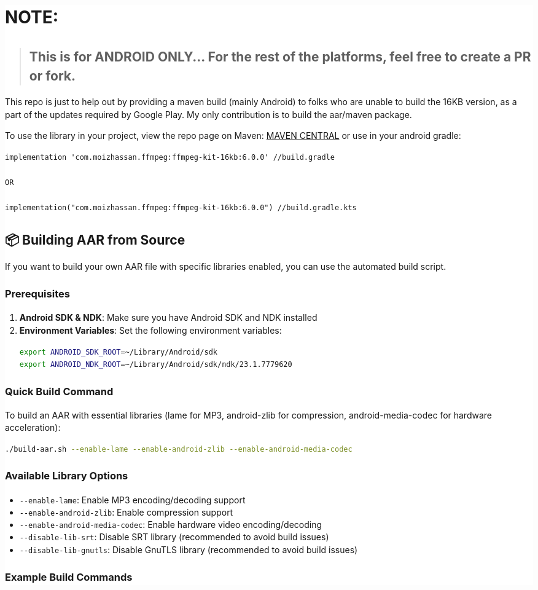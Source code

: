 # NOTE:

> ## **This is for ANDROID ONLY... For the rest of the platforms, feel free to create a PR or fork.**

This repo is just to help out by providing a maven build (mainly Android) to folks who are unable to build the 16KB version, as a part of the updates required by Google Play.
My only contribution is to build the aar/maven package.

To use the library in your project, view the repo page on Maven: [MAVEN CENTRAL](https://central.sonatype.com/artifact/com.moizhassan.ffmpeg/ffmpeg-kit-16kb)
or use in your android gradle:

```
implementation 'com.moizhassan.ffmpeg:ffmpeg-kit-16kb:6.0.0' //build.gradle

OR

implementation("com.moizhassan.ffmpeg:ffmpeg-kit-16kb:6.0.0") //build.gradle.kts
```

## 📦 Building AAR from Source

If you want to build your own AAR file with specific libraries enabled, you can use the automated build script.

### Prerequisites

1. **Android SDK & NDK**: Make sure you have Android SDK and NDK installed
2. **Environment Variables**: Set the following environment variables:
   ```bash
   export ANDROID_SDK_ROOT=~/Library/Android/sdk
   export ANDROID_NDK_ROOT=~/Library/Android/sdk/ndk/23.1.7779620
   ```

### Quick Build Command

To build an AAR with essential libraries (lame for MP3, android-zlib for compression, android-media-codec for hardware acceleration):

```bash
./build-aar.sh --enable-lame --enable-android-zlib --enable-android-media-codec
```

### Available Library Options

- `--enable-lame`: Enable MP3 encoding/decoding support
- `--enable-android-zlib`: Enable compression support
- `--enable-android-media-codec`: Enable hardware video encoding/decoding
- `--disable-lib-srt`: Disable SRT library (recommended to avoid build issues)
- `--disable-lib-gnutls`: Disable GnuTLS library (recommended to avoid build issues)

### Example Build Commands
